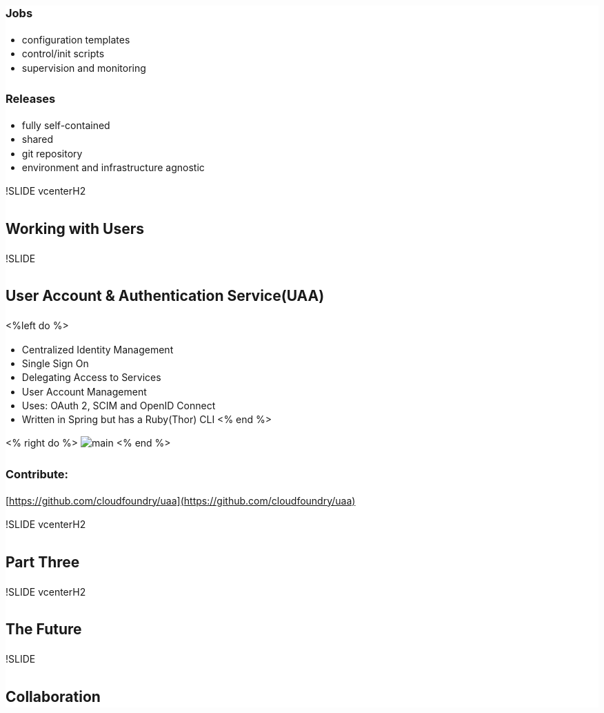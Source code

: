 ### Jobs

- configuration templates
- control/init scripts
- supervision and monitoring

### Releases

- fully self-contained
- shared
- git repository
- environment and infrastructure agnostic

!SLIDE vcenterH2

## Working with Users

!SLIDE

## User Account & Authentication Service(UAA)

<%left do %>
- Centralized Identity Management
- Single Sign On
- Delegating Access to Services
- User Account Management
- Uses: OAuth 2, SCIM and OpenID Connect
- Written in Spring but has a Ruby(Thor) CLI
<% end %>

<% right do %>
![main](/img/OAuth2.png)
<% end %>


### Contribute:

[https://github.com/cloudfoundry/uaa](https://github.com/cloudfoundry/uaa)

!SLIDE vcenterH2

## Part Three

!SLIDE vcenterH2

## The Future

!SLIDE

## Collaboration

